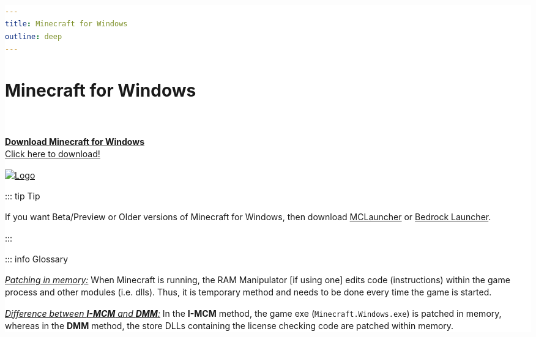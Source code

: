 ```yaml
---
title: Minecraft for Windows
outline: deep
---
```


# Minecraft for Windows

<br>

<script setup>
import * as pkg from "vue-toastification"
const { useToast } = pkg

// Get toast interface
const toast = useToast();

const myMethod = () => {
  // Since you returned `toast` from setup(), you can access it now
  toast("Microsoft Store successfully opened!", {
    timeout: 4000,
    pauseOnFocusLoss: false,
    draggablePercent: 0.6,
    showCloseButtonOnHover: true,
    closeButton: "button"
    });
};
</script>

<div class="linkcard">
  <a href="ms-windows-store://pdp/?ProductId=9NBLGGH2JHXJ" @click="myMethod">
    <p class="description"><b>Download Minecraft for Windows</b><br><span>Click here to download!</span></p>
    <div class="logo">
        <img alt="Logo" width="70px" height="70px" src="/assets/images/minecraft-launcher.webp" class="no-viewerjs"/>
    </div>
  </a>
</div>

::: tip Tip
<p>If you want Beta/Preview or Older versions of Minecraft for Windows, then download <a href="https://github.com/MCMrARM/mc-w10-version-launcher">MCLauncher</a> or <a href="https://bedrocklauncher.github.io/">Bedrock Launcher</a>.</p>
:::

::: info Glossary

<u>*Patching in memory:*</u> When Minecraft is running, the RAM Manipulator [if using one] edits code (instructions) within the game process and other modules (i.e. dlls). Thus, it is temporary method and needs to be done every time the game is started.

<u>*Difference between **I-MCM** and **DMM**:*</u> In the **I-MCM** method, the game exe (`Minecraft.Windows.exe`) is patched in memory, whereas in the **DMM** method, the store DLLs containing the license checking code are patched within memory.
